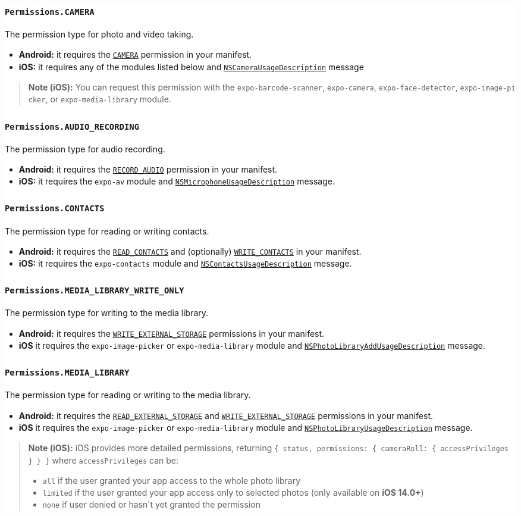 ### `Permissions.CAMERA`

The permission type for photo and video taking.

- **Android:** it requires the [`CAMERA`][camera-android] permission in your manifest.
- **iOS:** it requires any of the modules listed below and [`NSCameraUsageDescription`][camera-ios-plist] message

> **Note (iOS):** You can request this permission with the `expo-barcode-scanner`, `expo-camera`, `expo-face-detector`, `expo-image-picker`, or `expo-media-library` module.

[camera-android]: https://developer.android.com/reference/android/Manifest.permission#CAMERA
[camera-ios-plist]: https://developer.apple.com/documentation/avfoundation/cameras_and_media_capture/requesting_authorization_for_media_capture_on_ios#2962313

### `Permissions.AUDIO_RECORDING`

The permission type for audio recording.

- **Android:** it requires the [`RECORD_AUDIO`][audiorec-android] permission in your manifest.
- **iOS:** it requires the `expo-av` module and [`NSMicrophoneUsageDescription`][audiorec-ios-plist] message.

[audiorec-android]: https://developer.android.com/reference/android/Manifest.permission#RECORD_AUDIO
[audiorec-ios-plist]: https://developer.apple.com/documentation/avfoundation/cameras_and_media_capture/requesting_authorization_for_media_capture_on_ios#2962313

### `Permissions.CONTACTS`

The permission type for reading or writing contacts.

- **Android:** it requires the [`READ_CONTACTS`][contacts-android-read] and (optionally) [`WRITE_CONTACTS`][contacts-android-write] in your manifest.
- **iOS:** it requires the `expo-contacts` module and [`NSContactsUsageDescription`][contacts-ios-plist] message.

[contacts-android-read]: https://developer.android.com/reference/android/Manifest.permission#READ_CALENDAR
[contacts-android-write]: https://developer.android.com/reference/android/Manifest.permission#WRITE_CONTACTS
[contacts-ios-plist]: https://developer.apple.com/documentation/eventkit/accessing_the_event_store#2975207

### `Permissions.MEDIA_LIBRARY_WRITE_ONLY`

The permission type for writing to the media library.

- **Android:** it requires the [`WRITE_EXTERNAL_STORAGE`][medialibrary-android-write] permissions in your manifest.
- **iOS** it requires the `expo-image-picker` or `expo-media-library` module and [`NSPhotoLibraryAddUsageDescription`][medialibrary-ios-plist] message.

### `Permissions.MEDIA_LIBRARY`

The permission type for reading or writing to the media library.

- **Android:** it requires the [`READ_EXTERNAL_STORAGE`][medialibrary-android-read] and [`WRITE_EXTERNAL_STORAGE`][medialibrary-android-write] permissions in your manifest.
- **iOS** it requires the `expo-image-picker` or `expo-media-library` module and [`NSPhotoLibraryUsageDescription`][medialibrary-ios-plist] message.

> **Note (iOS):** iOS provides more detailed permissions, returning `{ status, permissions: { cameraRoll: { accessPrivileges } } }` where `accessPrivileges` can be:
>
> - `all` if the user granted your app access to the whole photo library
> - `limited` if the user granted your app access only to selected photos (only available on **iOS 14.0+**)
> - `none` if user denied or hasn't yet granted the permission


[location-android-coarse]: https://developer.android.com/reference/android/Manifest.permission#ACCESS_COARSE_LOCATION
[location-android-fine]: https://developer.android.com/reference/android/Manifest.permission#ACCESS_FINE_LOCATION
[location-foreground-ios-plist]: https://developer.apple.com/documentation/bundleresources/information_property_list/nslocationwheninuseusagedescription
[location-android-background]: https://developer.android.com/reference/android/Manifest.permission#ACCESS_BACKGROUND_LOCATION
[location-background-ios-plist]: https://developer.apple.com/documentation/bundleresources/information_property_list/nslocationalwaysandwheninuseusagedescription
[medialibrary-android-read]: https://developer.android.com/reference/android/Manifest.permission#READ_EXTERNAL_STORAGE
[medialibrary-android-write]: https://developer.android.com/reference/android/Manifest.permission#WRITE_EXTERNAL_STORAGE
[medialibrary-ios-plist]: https://developer.apple.com/documentation/photokit/requesting_authorization_to_access_photos#3030690
[calendar-android-read]: https://developer.android.com/reference/android/Manifest.permission#READ_CALENDAR
[calendar-android-write]: https://developer.android.com/reference/android/Manifest.permission#WRITE_CALENDAR
[calendar-ios-plist]: https://developer.apple.com/documentation/eventkit/accessing_the_event_store#2975207
[settings-android-write]: https://developer.android.com/reference/android/Manifest.permission#WRITE_SETTINGS